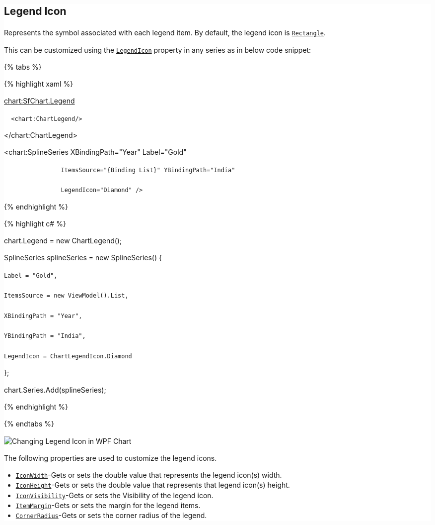 
## Legend Icon

Represents the symbol associated with each legend item. By default, the legend icon is [`Rectangle`](https://help.syncfusion.com/cr/wpf/Syncfusion.UI.Xaml.Charts.ChartLegendIcon.html). 

This can be customized using the [`LegendIcon`](https://help.syncfusion.com/cr/wpf/Syncfusion.UI.Xaml.Charts.ChartSeriesBase.html#Syncfusion_UI_Xaml_Charts_ChartSeriesBase_LegendIcon) property in any series as in below code snippet:

{% tabs %}

{% highlight xaml %}

<chart:SfChart.Legend>

      <chart:ChartLegend/>

</chart:ChartLegend>

<chart:SplineSeries XBindingPath="Year" Label="Gold"
	                  
                    ItemsSource="{Binding List}" YBindingPath="India"
                     
					LegendIcon="Diamond" />


{% endhighlight %}

{% highlight c# %}

chart.Legend = new ChartLegend();

SplineSeries splineSeries = new SplineSeries()
{

    Label = "Gold",

    ItemsSource = new ViewModel().List,

    XBindingPath = "Year",

    YBindingPath = "India",

    LegendIcon = ChartLegendIcon.Diamond

};

chart.Series.Add(splineSeries);

{% endhighlight %}

{% endtabs %}

![Changing Legend Icon in WPF Chart](Legend_images/wpf-chart-legend-icon.png)


The following properties are used to customize the legend icons.


* [`IconWidth`](https://help.syncfusion.com/cr/wpf/Syncfusion.UI.Xaml.Charts.ChartLegend.html#Syncfusion_UI_Xaml_Charts_ChartLegend_IconWidth)-Gets or sets the double value that represents the legend icon(s) width.
* [`IconHeight`](https://help.syncfusion.com/cr/wpf/Syncfusion.UI.Xaml.Charts.ChartLegend.html#Syncfusion_UI_Xaml_Charts_ChartLegend_IconHeight)-Gets or sets the double value that represents that legend icon(s) height.
* [`IconVisibility`](https://help.syncfusion.com/cr/wpf/Syncfusion.UI.Xaml.Charts.ChartLegend.html#Syncfusion_UI_Xaml_Charts_ChartLegend_IconVisibility)-Gets or sets the Visibility of the legend icon.
* [`ItemMargin`](https://help.syncfusion.com/cr/wpf/Syncfusion.UI.Xaml.Charts.ChartLegend.html#Syncfusion_UI_Xaml_Charts_ChartLegend_ItemMargin)-Gets or sets the margin for the legend items.
* [`CornerRadius`](https://help.syncfusion.com/cr/wpf/Syncfusion.UI.Xaml.Charts.ChartLegend.html#Syncfusion_UI_Xaml_Charts_ChartLegend_CornerRadius)-Gets or sets the corner radius of the legend.
